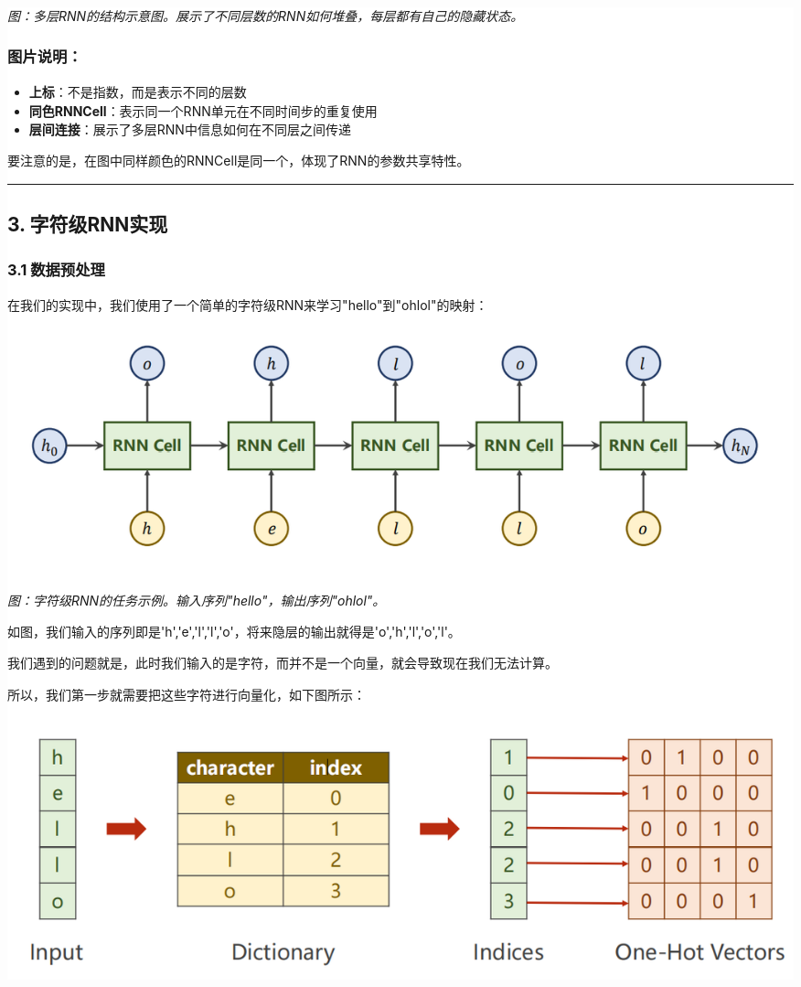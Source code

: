 *图：多层RNN的结构示意图。展示了不同层数的RNN如何堆叠，每层都有自己的隐藏状态。*

### 图片说明：

- **上标**：不是指数，而是表示不同的层数
- **同色RNNCell**：表示同一个RNN单元在不同时间步的重复使用
- **层间连接**：展示了多层RNN中信息如何在不同层之间传递

要注意的是，在图中同样颜色的RNNCell是同一个，体现了RNN的参数共享特性。

---

## 3. 字符级RNN实现

### 3.1 数据预处理

在我们的实现中，我们使用了一个简单的字符级RNN来学习"hello"到"ohlol"的映射：

![example1](example1.png)

*图：字符级RNN的任务示例。输入序列"hello"，输出序列"ohlol"。*

如图，我们输入的序列即是'h','e','l','l','o'，将来隐层的输出就得是'o','h','l','o','l'。

我们遇到的问题就是，此时我们输入的是字符，而并不是一个向量，就会导致现在我们无法计算。

所以，我们第一步就需要把这些字符进行向量化，如下图所示：

![向量化](vectorization.png)
